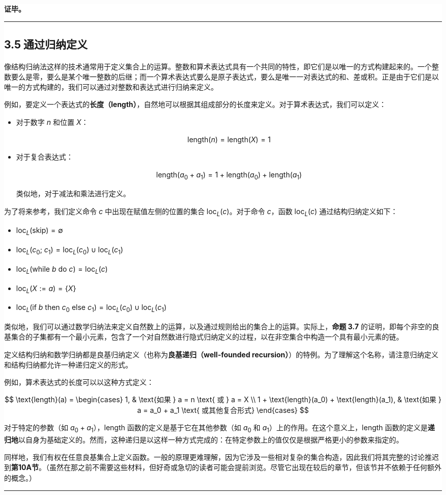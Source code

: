 **证毕。**

---

## 3.5 通过归纳定义

像结构归纳法这样的技术通常用于定义集合上的运算。整数和算术表达式具有一个共同的特性，即它们是以唯一的方式构建起来的。一个整数要么是零，要么是某个唯一整数的后继；而一个算术表达式要么是原子表达式，要么是唯一一对表达式的和、差或积。正是由于它们是以唯一的方式构建的，我们可以通过对整数和表达式进行归纳来定义。

例如，要定义一个表达式的**长度（length）**，自然地可以根据其组成部分的长度来定义。对于算术表达式，我们可以定义：

- 对于数字 $n$ 和位置 $X$：

  $$
  \text{length}(n) = \text{length}(X) = 1
  $$

- 对于复合表达式：

  $$
  \text{length}(a_0 + a_1) = 1 + \text{length}(a_0) + \text{length}(a_1)
  $$

  类似地，对于减法和乘法进行定义。

为了将来参考，我们定义命令 $c$ 中出现在赋值左侧的位置的集合 $\text{loc}_L(c)$。对于命令 $c$，函数 $\text{loc}_L(c)$ 通过结构归纳定义如下：

- $\text{loc}_L(\text{skip}) = \emptyset$

- $\text{loc}_L(c_0;\ c_1) = \text{loc}_L(c_0) \cup \text{loc}_L(c_1)$

- $\text{loc}_L(\text{while}\ b\ \text{do}\ c) = \text{loc}_L(c)$

- $\text{loc}_L(X := a) = \{ X \}$

- $\text{loc}_L(\text{if}\ b\ \text{then}\ c_0\ \text{else}\ c_1) = \text{loc}_L(c_0) \cup \text{loc}_L(c_1)$

类似地，我们可以通过数学归纳法来定义自然数上的运算，以及通过规则给出的集合上的运算。实际上，**命题 3.7** 的证明，即每个非空的良基集合的子集都有一个最小元素，包含了一个对自然数进行隐式归纳定义的过程，以在非空集合中构造一个具有最小元素的链。

定义结构归纳和数学归纳都是良基归纳定义（也称为**良基递归（well-founded recursion）**）的特例。为了理解这个名称，请注意归纳定义和结构归纳都允许一种递归定义的形式。

例如，算术表达式的长度可以以这种方式定义：

$$
\text{length}(a) = \begin{cases}
1, & \text{如果 } a = n \text{ 或 } a = X \\
1 + \text{length}(a_0) + \text{length}(a_1), & \text{如果 } a = a_0 + a_1 \text{ 或其他复合形式}
\end{cases}
$$

对于特定的参数（如 $a_0 + a_1$），$\text{length}$ 函数的定义是基于它在其他参数（如 $a_0$ 和 $a_1$）上的作用。在这个意义上，$\text{length}$ 函数的定义是**递归地**以自身为基础定义的。然而，这种递归是以这样一种方式完成的：在特定参数上的值仅仅是根据严格更小的参数来指定的。

同样地，我们有权在任意良基集合上定义函数。一般的原理更难理解，因为它涉及一些相对复杂的集合构造，因此我们将其完整的讨论推迟到**第10A节**。（虽然在那之前不需要这些材料，但好奇或急切的读者可能会提前浏览。尽管它出现在较后的章节，但该节并不依赖于任何额外的概念。）

---
